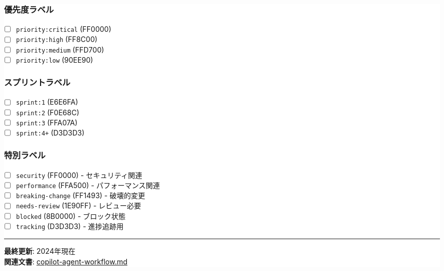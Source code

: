 ### 優先度ラベル
- [ ] `priority:critical` (FF0000)
- [ ] `priority:high` (FF8C00)
- [ ] `priority:medium` (FFD700)  
- [ ] `priority:low` (90EE90)

### スプリントラベル
- [ ] `sprint:1` (E6E6FA)
- [ ] `sprint:2` (F0E68C)
- [ ] `sprint:3` (FFA07A)
- [ ] `sprint:4+` (D3D3D3)

### 特別ラベル
- [ ] `security` (FF0000) - セキュリティ関連
- [ ] `performance` (FFA500) - パフォーマンス関連  
- [ ] `breaking-change` (FF1493) - 破壊的変更
- [ ] `needs-review` (1E90FF) - レビュー必要
- [ ] `blocked` (8B0000) - ブロック状態
- [ ] `tracking` (D3D3D3) - 進捗追跡用

---

**最終更新**: 2024年現在  
**関連文書**: [copilot-agent-workflow.md](./copilot-agent-workflow.md)